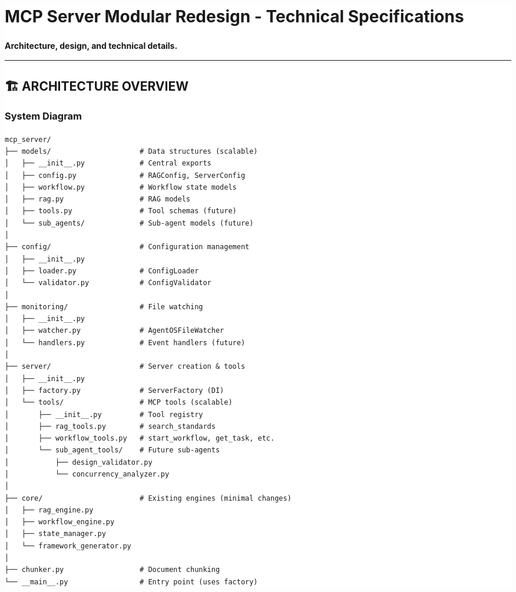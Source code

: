 # MCP Server Modular Redesign - Technical Specifications

**Architecture, design, and technical details.**

---

## 🏗️ ARCHITECTURE OVERVIEW

### System Diagram

```
mcp_server/
├── models/                     # Data structures (scalable)
│   ├── __init__.py             # Central exports
│   ├── config.py               # RAGConfig, ServerConfig
│   ├── workflow.py             # Workflow state models
│   ├── rag.py                  # RAG models
│   ├── tools.py                # Tool schemas (future)
│   └── sub_agents/             # Sub-agent models (future)
│
├── config/                     # Configuration management
│   ├── __init__.py
│   ├── loader.py               # ConfigLoader
│   └── validator.py            # ConfigValidator
│
├── monitoring/                 # File watching
│   ├── __init__.py
│   ├── watcher.py              # AgentOSFileWatcher
│   └── handlers.py             # Event handlers (future)
│
├── server/                     # Server creation & tools
│   ├── __init__.py
│   ├── factory.py              # ServerFactory (DI)
│   └── tools/                  # MCP tools (scalable)
│       ├── __init__.py         # Tool registry
│       ├── rag_tools.py        # search_standards
│       ├── workflow_tools.py   # start_workflow, get_task, etc.
│       └── sub_agent_tools/    # Future sub-agents
│           ├── design_validator.py
│           └── concurrency_analyzer.py
│
├── core/                       # Existing engines (minimal changes)
│   ├── rag_engine.py
│   ├── workflow_engine.py
│   ├── state_manager.py
│   └── framework_generator.py
│
├── chunker.py                  # Document chunking
└── __main__.py                 # Entry point (uses factory)
```
